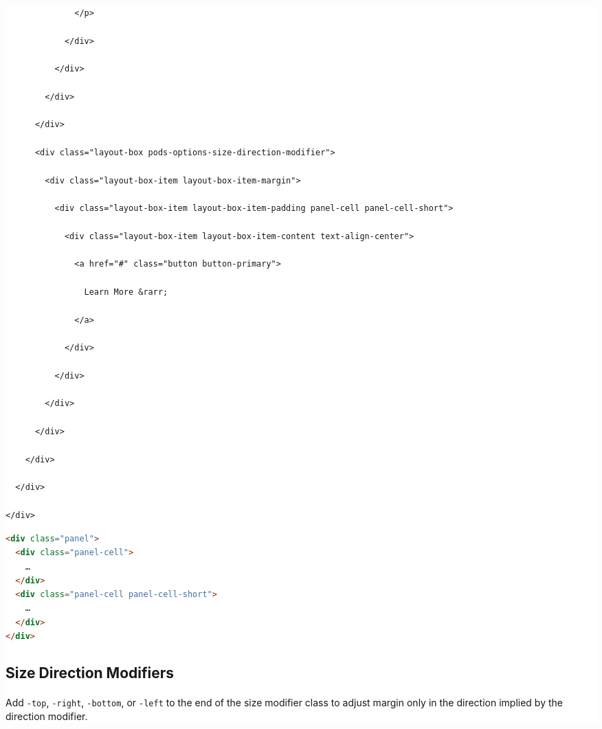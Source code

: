                   </p>

                </div>

              </div>

            </div>

          </div>

          <div class="layout-box pods-options-size-direction-modifier">

            <div class="layout-box-item layout-box-item-margin">

              <div class="layout-box-item layout-box-item-padding panel-cell panel-cell-short">

                <div class="layout-box-item layout-box-item-content text-align-center">

                  <a href="#" class="button button-primary">

                    Learn More &rarr;

                  </a>

                </div>

              </div>

            </div>

          </div>

        </div>

      </div>

    </div>

  </div>

  <div class="panel-cell panel-cell-light panel-cell-code-block" markdown="1">

```html
<div class="panel">
  <div class="panel-cell">
    …
  </div>
  <div class="panel-cell panel-cell-short">
    …
  </div>
</div>
```

  </div>

</div>

## Size Direction Modifiers

Add `-top`, `-right`, `-bottom`, or `-left` to the end of the size modifier class to adjust margin only in the direction implied by the direction modifier.
